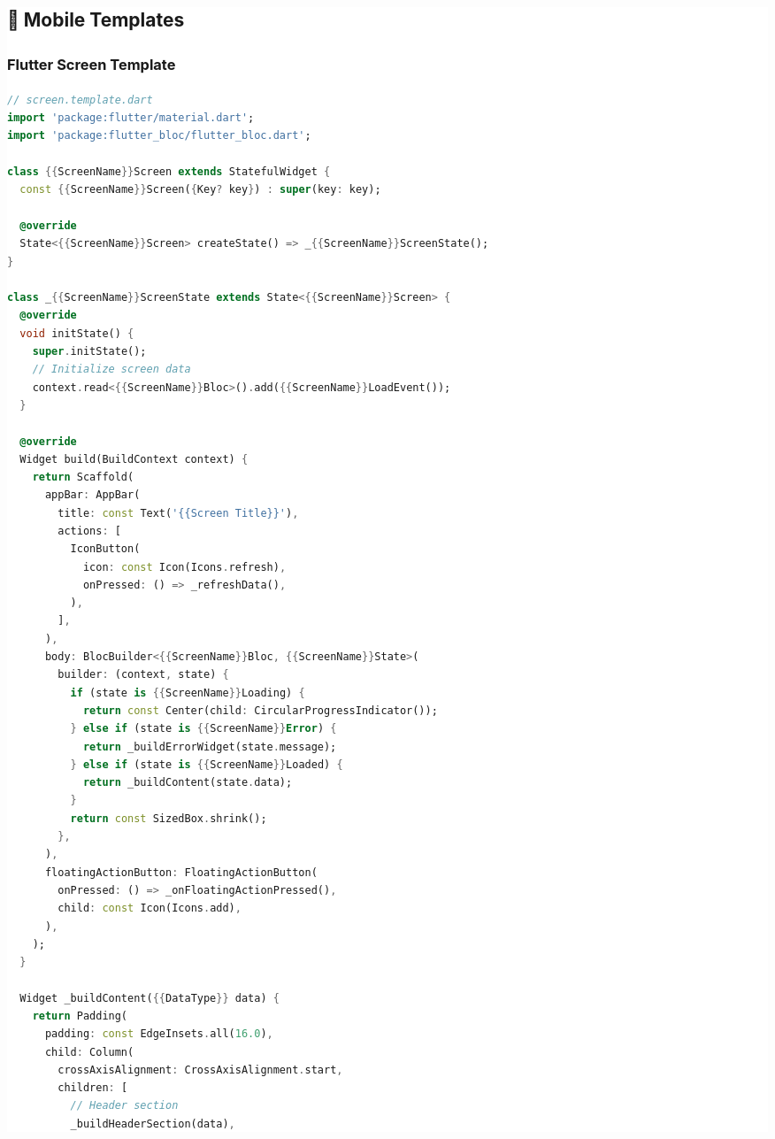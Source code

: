 ## 📱 Mobile Templates

### Flutter Screen Template

```dart
// screen.template.dart
import 'package:flutter/material.dart';
import 'package:flutter_bloc/flutter_bloc.dart';

class {{ScreenName}}Screen extends StatefulWidget {
  const {{ScreenName}}Screen({Key? key}) : super(key: key);

  @override
  State<{{ScreenName}}Screen> createState() => _{{ScreenName}}ScreenState();
}

class _{{ScreenName}}ScreenState extends State<{{ScreenName}}Screen> {
  @override
  void initState() {
    super.initState();
    // Initialize screen data
    context.read<{{ScreenName}}Bloc>().add({{ScreenName}}LoadEvent());
  }

  @override
  Widget build(BuildContext context) {
    return Scaffold(
      appBar: AppBar(
        title: const Text('{{Screen Title}}'),
        actions: [
          IconButton(
            icon: const Icon(Icons.refresh),
            onPressed: () => _refreshData(),
          ),
        ],
      ),
      body: BlocBuilder<{{ScreenName}}Bloc, {{ScreenName}}State>(
        builder: (context, state) {
          if (state is {{ScreenName}}Loading) {
            return const Center(child: CircularProgressIndicator());
          } else if (state is {{ScreenName}}Error) {
            return _buildErrorWidget(state.message);
          } else if (state is {{ScreenName}}Loaded) {
            return _buildContent(state.data);
          }
          return const SizedBox.shrink();
        },
      ),
      floatingActionButton: FloatingActionButton(
        onPressed: () => _onFloatingActionPressed(),
        child: const Icon(Icons.add),
      ),
    );
  }

  Widget _buildContent({{DataType}} data) {
    return Padding(
      padding: const EdgeInsets.all(16.0),
      child: Column(
        crossAxisAlignment: CrossAxisAlignment.start,
        children: [
          // Header section
          _buildHeaderSection(data),
```